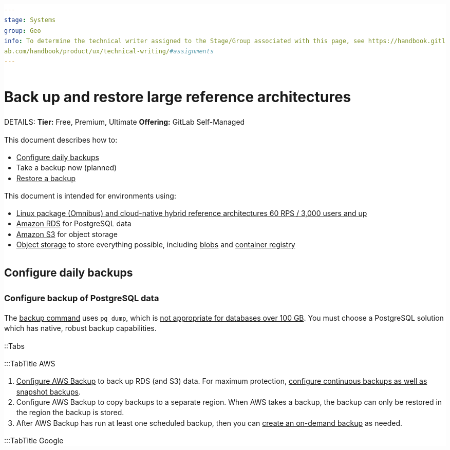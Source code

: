 ```yaml
---
stage: Systems
group: Geo
info: To determine the technical writer assigned to the Stage/Group associated with this page, see https://handbook.gitlab.com/handbook/product/ux/technical-writing/#assignments
---
```


# Back up and restore large reference architectures

DETAILS:
**Tier:** Free, Premium, Ultimate
**Offering:** GitLab Self-Managed

This document describes how to:

- [Configure daily backups](#configure-daily-backups)
- Take a backup now (planned)
- [Restore a backup](#restore-a-backup)

This document is intended for environments using:

- [Linux package (Omnibus) and cloud-native hybrid reference architectures 60 RPS / 3,000 users and up](../reference_architectures/index.md)
- [Amazon RDS](https://aws.amazon.com/rds/) for PostgreSQL data
- [Amazon S3](https://aws.amazon.com/s3/) for object storage
- [Object storage](../object_storage.md) to store everything possible, including [blobs](backup_gitlab.md#blobs) and [container registry](backup_gitlab.md#container-registry)

## Configure daily backups

### Configure backup of PostgreSQL data

The [backup command](backup_gitlab.md) uses `pg_dump`, which is [not appropriate for databases over 100 GB](backup_gitlab.md#postgresql-databases). You must choose a PostgreSQL solution which has native, robust backup capabilities.

::Tabs

:::TabTitle AWS

1. [Configure AWS Backup](https://docs.aws.amazon.com/aws-backup/latest/devguide/creating-a-backup-plan.html) to back up RDS (and S3) data. For maximum protection, [configure continuous backups as well as snapshot backups](https://docs.aws.amazon.com/aws-backup/latest/devguide/point-in-time-recovery.html).
1. Configure AWS Backup to copy backups to a separate region. When AWS takes a backup, the backup can only be restored in the region the backup is stored.
1. After AWS Backup has run at least one scheduled backup, then you can [create an on-demand backup](https://docs.aws.amazon.com/aws-backup/latest/devguide/recov-point-create-on-demand-backup.html) as needed.

:::TabTitle Google
